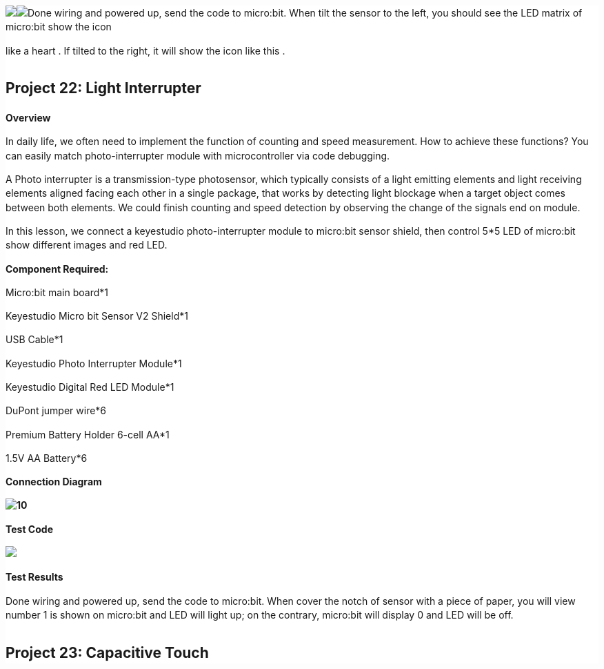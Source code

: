 ![](media/445bb54c34d371e08c24f0d697b042ec.png)![](media/445bb54c34d371e08c24f0d697b042ec.png)Done
wiring and powered up, send the code to micro:bit. When tilt the sensor to the
left, you should see the LED matrix of micro:bit show the icon

like a heart . If tilted to the right, it will show the icon like this .

## Project 22: Light Interrupter

**Overview**

In daily life, we often need to implement the function of counting and speed
measurement. How to achieve these functions? You can easily match
photo-interrupter module with microcontroller via code debugging.

A Photo interrupter is a transmission-type photosensor, which typically consists
of a light emitting elements and light receiving elements aligned facing each
other in a single package, that works by detecting light blockage when a target
object comes between both elements. We could finish counting and speed detection
by observing the change of the signals end on module.

In this lesson, we connect a keyestudio photo-interrupter module to micro:bit
sensor shield, then control 5\*5 LED of micro:bit show different images and red
LED.

**Component Required:**

Micro:bit main board\*1

Keyestudio Micro bit Sensor V2 Shield\*1

USB Cable\*1

Keyestudio Photo Interrupter Module\*1

Keyestudio Digital Red LED Module\*1

DuPont jumper wire\*6

Premium Battery Holder 6-cell AA\*1

1.5V AA Battery\*6

**Connection Diagram**

**![10](media/4bb2117bfbfed520855579a0f0b38437.png)**

**Test Code**

![](media/dd021ffad2b34fd45299abc74cc70516.png)

**Test Results**

Done wiring and powered up, send the code to micro:bit. When cover the notch of
sensor with a piece of paper, you will view number 1 is shown on micro:bit and
LED will light up; on the contrary, micro:bit will display 0 and LED will be
off.

## Project 23: Capacitive Touch
